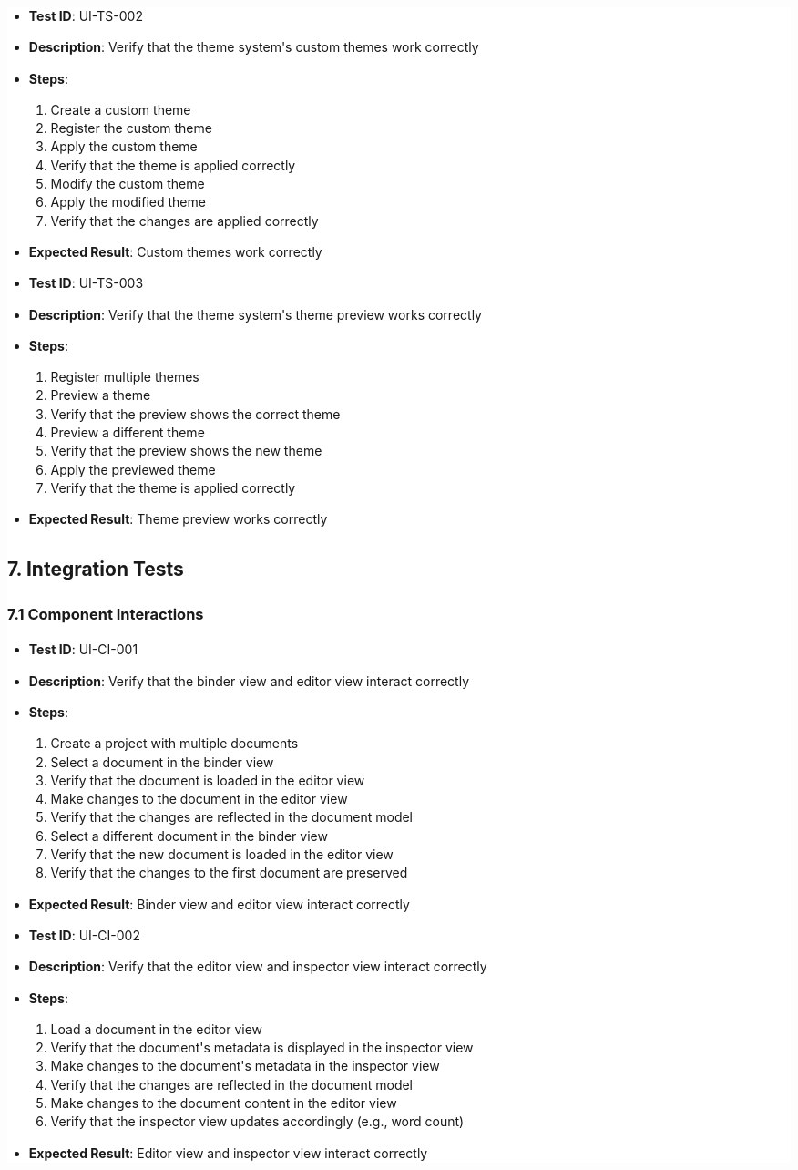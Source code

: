 - **Test ID**: UI-TS-002
- **Description**: Verify that the theme system's custom themes work correctly
- **Steps**:
  1. Create a custom theme
  2. Register the custom theme
  3. Apply the custom theme
  4. Verify that the theme is applied correctly
  5. Modify the custom theme
  6. Apply the modified theme
  7. Verify that the changes are applied correctly
- **Expected Result**: Custom themes work correctly

- **Test ID**: UI-TS-003
- **Description**: Verify that the theme system's theme preview works correctly
- **Steps**:
  1. Register multiple themes
  2. Preview a theme
  3. Verify that the preview shows the correct theme
  4. Preview a different theme
  5. Verify that the preview shows the new theme
  6. Apply the previewed theme
  7. Verify that the theme is applied correctly
- **Expected Result**: Theme preview works correctly

## 7. Integration Tests

### 7.1 Component Interactions

- **Test ID**: UI-CI-001
- **Description**: Verify that the binder view and editor view interact correctly
- **Steps**:
  1. Create a project with multiple documents
  2. Select a document in the binder view
  3. Verify that the document is loaded in the editor view
  4. Make changes to the document in the editor view
  5. Verify that the changes are reflected in the document model
  6. Select a different document in the binder view
  7. Verify that the new document is loaded in the editor view
  8. Verify that the changes to the first document are preserved
- **Expected Result**: Binder view and editor view interact correctly

- **Test ID**: UI-CI-002
- **Description**: Verify that the editor view and inspector view interact correctly
- **Steps**:
  1. Load a document in the editor view
  2. Verify that the document's metadata is displayed in the inspector view
  3. Make changes to the document's metadata in the inspector view
  4. Verify that the changes are reflected in the document model
  5. Make changes to the document content in the editor view
  6. Verify that the inspector view updates accordingly (e.g., word count)
- **Expected Result**: Editor view and inspector view interact correctly
